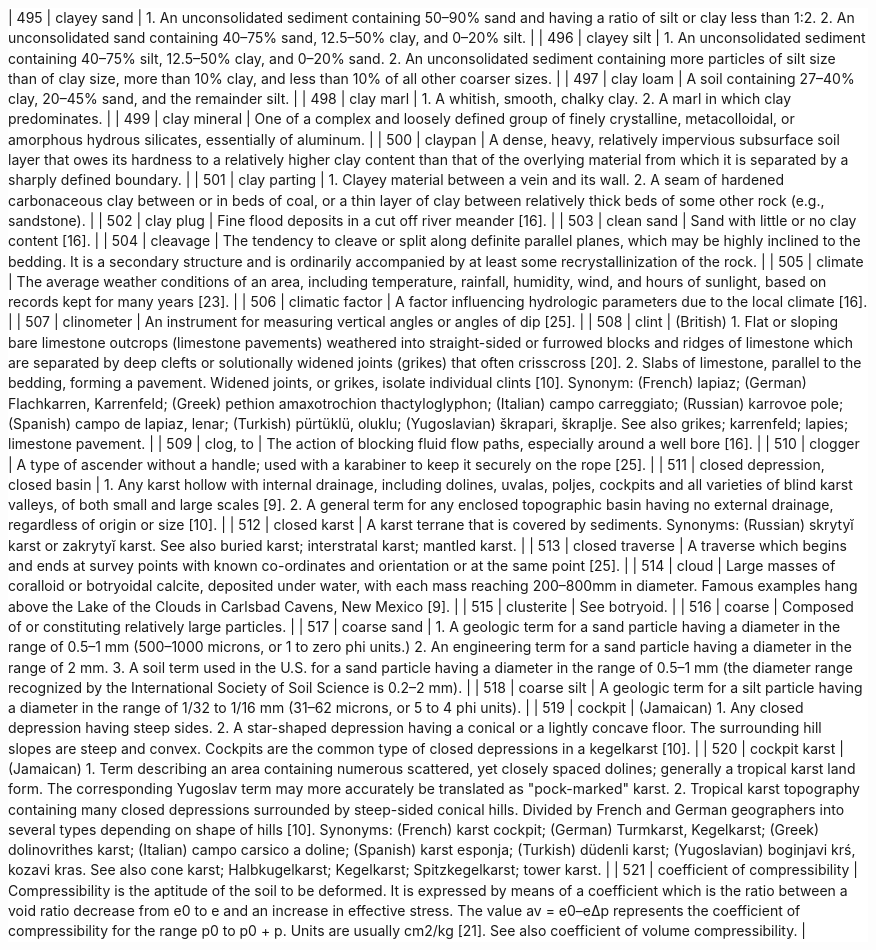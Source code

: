 | 495 | clayey sand | 1. An unconsolidated sediment containing 50–90% sand and having a ratio of silt or clay less than 1:2. 2. An unconsolidated sand containing 40–75% sand, 12.5–50% clay, and 0–20% silt. |
| 496 | clayey silt | 1. An unconsolidated sediment containing 40–75% silt, 12.5–50% clay, and 0–20% sand.  2. An unconsolidated sediment containing more particles of silt size than of clay size, more than 10% clay, and less than 10% of all other coarser sizes. |
| 497 | clay loam | A soil containing 27–40% clay, 20–45% sand, and the remainder silt. |
| 498 | clay marl | 1. A whitish, smooth, chalky clay.  2. A marl in which clay predominates. |
| 499 | clay mineral | One of a complex and loosely defined group of finely crystalline, metacolloidal, or amorphous hydrous silicates, essentially of aluminum. |
| 500 | claypan | A dense, heavy, relatively impervious subsurface soil layer that owes its hardness to a relatively higher clay content than that of the overlying material from which it is separated by a sharply defined boundary. |
| 501 | clay parting | 1. Clayey material between a vein and its wall.  2. A seam of hardened carbonaceous clay between or in beds of coal, or a thin layer of clay between relatively thick beds of some other rock (e.g., sandstone). |
| 502 | clay plug | Fine flood deposits in a cut off river meander [16]. |
| 503 | clean sand | Sand with little or no clay content [16]. |
| 504 | cleavage | The tendency to cleave or split along definite parallel planes, which may be highly inclined to the bedding.  It is a secondary structure and is ordinarily accompanied by at least some recrystallinization of the rock. |
| 505 | climate | The average weather conditions of an area, including temperature, rainfall, humidity, wind, and hours of sunlight, based on records kept for many years [23]. |
| 506 | climatic factor | A factor influencing hydrologic parameters due to the local climate [16]. |
| 507 | clinometer | An instrument for measuring vertical angles or angles of dip [25]. |
| 508 | clint | (British)  1. Flat or sloping bare limestone outcrops (limestone pavements) weathered into straight-sided or furrowed blocks and ridges of limestone which are separated by deep clefts or solutionally widened joints (grikes) that often crisscross [20].  2. Slabs of limestone, parallel to the bedding, forming a pavement.  Widened joints, or grikes, isolate individual clints [10].  Synonym: (French) lapiaz; (German) Flachkarren, Karrenfeld; (Greek) pethion amaxotrochion thactyloglyphon; (Italian) campo carreggiato; (Russian) karrovoe pole; (Spanish) campo de lapiaz, lenar; (Turkish) pürtüklü, oluklu; (Yugoslavian) škrapari, škraplje.  See also grikes; karrenfeld; lapies; limestone pavement. |
| 509 | clog, to | The action of blocking fluid flow paths, especially around a well bore [16]. |
| 510 | clogger | A type of ascender without a handle; used with a karabiner to keep it securely on the rope [25]. |
| 511 | closed depression, closed basin | 1. Any karst hollow with internal drainage, including dolines, uvalas, poljes, cockpits and all varieties of blind karst valleys, of both small and large scales [9]. 2. A general term for any enclosed topographic basin having no external drainage, regardless of origin or size [10]. |
| 512 | closed karst | A karst terrane that is covered by sediments.  Synonyms: (Russian) skrytyĭ karst or zakrytyĭ karst.  See also buried karst; interstratal karst; mantled karst. |
| 513 | closed traverse | A traverse which begins and ends at survey points with known co-ordinates and orientation or at the same point [25]. |
| 514 | cloud | Large masses of coralloid or botryoidal calcite, deposited under water, with each mass reaching 200–800mm in diameter.  Famous examples hang above the Lake of the Clouds in Carlsbad Cavens, New Mexico [9]. |
| 515 | clusterite | See botryoid. |
| 516 | coarse | Composed of or constituting relatively large particles. |
| 517 | coarse sand | 1. A geologic term for a sand particle having a diameter in the range of 0.5–1 mm (500–1000 microns, or 1 to zero phi units.) 2. An engineering term for a sand particle having a diameter in the range of 2 mm.  3. A soil term used in the U.S.  for a sand particle having a diameter in the range of 0.5–1 mm (the diameter range recognized by the International Society of Soil Science is 0.2–2 mm). |
| 518 | coarse silt | A geologic term for a silt particle having a diameter in the range of 1/32 to 1/16 mm (31–62 microns, or 5 to 4 phi units). |
| 519 | cockpit | (Jamaican) 1. Any closed depression having steep sides.  2. A star-shaped depression having a conical or a lightly concave floor.  The surrounding hill slopes are steep and convex. Cockpits are the common type of closed depressions in a kegelkarst [10]. |
| 520 | cockpit karst | (Jamaican) 1. Term describing an area containing numerous scattered, yet closely spaced dolines; generally a tropical karst land form.  The corresponding Yugoslav term may more accurately be translated as "pock-marked" karst.  2. Tropical karst topography containing many closed depressions surrounded by steep-sided conical hills.  Divided by French and German geographers into several types depending on shape of hills [10].  Synonyms: (French) karst cockpit; (German) Turmkarst, Kegelkarst; (Greek) dolinovrithes karst; (Italian) campo carsico a doline; (Spanish) karst esponja; (Turkish) düdenli karst; (Yugoslavian) boginjavi krś, kozavi kras.  See also cone karst; Halbkugelkarst; Kegelkarst; Spitzkegelkarst; tower karst. |
| 521 | coefficient of compressibility | Compressibility is the aptitude of the soil to be deformed.  It is expressed by means of a coefficient which is the ratio between a void ratio decrease from e0 to e and an increase in effective stress.  The value av = e0–eΔp represents the coefficient of compressibility for the range p0 to p0 + p.  Units are usually cm2/kg [21].  See also coefficient of volume compressibility. |